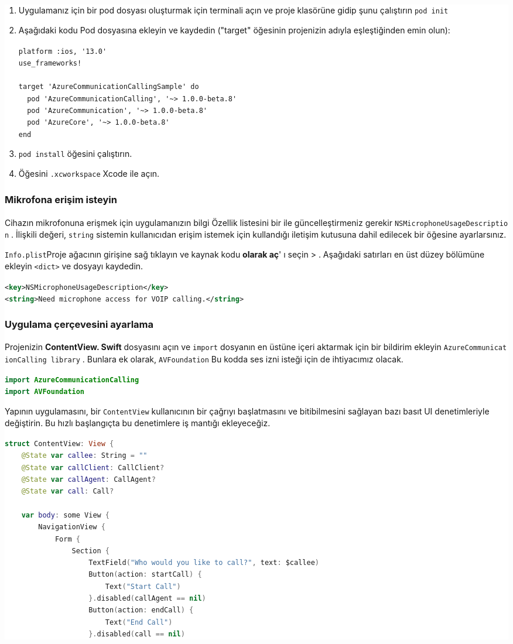 1. Uygulamanız için bir pod dosyası oluşturmak için terminali açın ve proje klasörüne gidip şunu çalıştırın ```pod init```
3. Aşağıdaki kodu Pod dosyasına ekleyin ve kaydedin ("target" öğesinin projenizin adıyla eşleştiğinden emin olun):

   ```
   platform :ios, '13.0'
   use_frameworks!

   target 'AzureCommunicationCallingSample' do
     pod 'AzureCommunicationCalling', '~> 1.0.0-beta.8'
     pod 'AzureCommunication', '~> 1.0.0-beta.8'
     pod 'AzureCore', '~> 1.0.0-beta.8'
   end
   ```

3. `pod install` öğesini çalıştırın.
3. Öğesini `.xcworkspace` Xcode ile açın.

### <a name="request-access-to-the-microphone"></a>Mikrofona erişim isteyin

Cihazın mikrofonuna erişmek için uygulamanızın bilgi Özellik listesini bir ile güncelleştirmeniz gerekir `NSMicrophoneUsageDescription` . İlişkili değeri, `string` sistemin kullanıcıdan erişim istemek için kullandığı iletişim kutusuna dahil edilecek bir öğesine ayarlarsınız.

`Info.plist`Proje ağacının girişine sağ tıklayın ve kaynak kodu **olarak aç**' ı seçin  >  . Aşağıdaki satırları en üst düzey bölümüne ekleyin `<dict>` ve dosyayı kaydedin.

```xml
<key>NSMicrophoneUsageDescription</key>
<string>Need microphone access for VOIP calling.</string>
```

### <a name="set-up-the-app-framework"></a>Uygulama çerçevesini ayarlama

Projenizin **ContentView. Swift** dosyasını açın ve `import` dosyanın en üstüne içeri aktarmak için bir bildirim ekleyin `AzureCommunicationCalling library` . Bunlara ek olarak, `AVFoundation` Bu kodda ses izni isteği için de ihtiyacımız olacak.

```swift
import AzureCommunicationCalling
import AVFoundation
```

Yapının uygulamasını, bir `ContentView` kullanıcının bir çağrıyı başlatmasını ve bitibilmesini sağlayan bazı basıt UI denetimleriyle değiştirin. Bu hızlı başlangıçta bu denetimlere iş mantığı ekleyeceğiz.

```swift
struct ContentView: View {
    @State var callee: String = ""
    @State var callClient: CallClient?
    @State var callAgent: CallAgent?
    @State var call: Call?

    var body: some View {
        NavigationView {
            Form {
                Section {
                    TextField("Who would you like to call?", text: $callee)
                    Button(action: startCall) {
                        Text("Start Call")
                    }.disabled(callAgent == nil)
                    Button(action: endCall) {
                        Text("End Call")
                    }.disabled(call == nil)
```